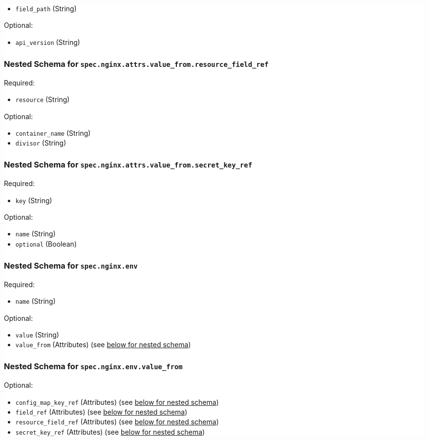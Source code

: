 - `field_path` (String)

Optional:

- `api_version` (String)


<a id="nestedatt--spec--nginx--attrs--value_from--resource_field_ref"></a>
### Nested Schema for `spec.nginx.attrs.value_from.resource_field_ref`

Required:

- `resource` (String)

Optional:

- `container_name` (String)
- `divisor` (String)


<a id="nestedatt--spec--nginx--attrs--value_from--secret_key_ref"></a>
### Nested Schema for `spec.nginx.attrs.value_from.secret_key_ref`

Required:

- `key` (String)

Optional:

- `name` (String)
- `optional` (Boolean)




<a id="nestedatt--spec--nginx--env"></a>
### Nested Schema for `spec.nginx.env`

Required:

- `name` (String)

Optional:

- `value` (String)
- `value_from` (Attributes) (see [below for nested schema](#nestedatt--spec--nginx--env--value_from))

<a id="nestedatt--spec--nginx--env--value_from"></a>
### Nested Schema for `spec.nginx.env.value_from`

Optional:

- `config_map_key_ref` (Attributes) (see [below for nested schema](#nestedatt--spec--nginx--env--value_from--config_map_key_ref))
- `field_ref` (Attributes) (see [below for nested schema](#nestedatt--spec--nginx--env--value_from--field_ref))
- `resource_field_ref` (Attributes) (see [below for nested schema](#nestedatt--spec--nginx--env--value_from--resource_field_ref))
- `secret_key_ref` (Attributes) (see [below for nested schema](#nestedatt--spec--nginx--env--value_from--secret_key_ref))
